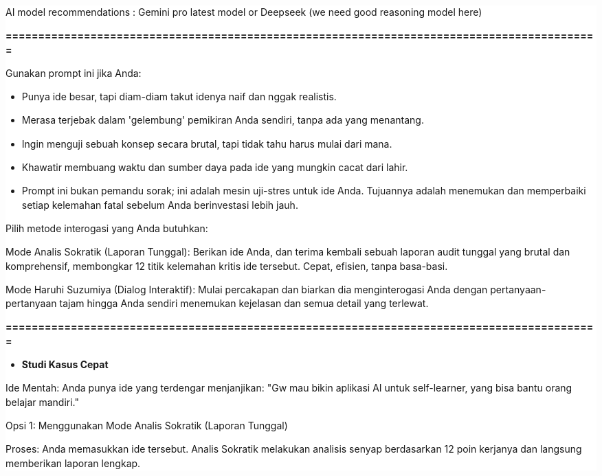 AI model recommendations : Gemini pro latest model or Deepseek (we need good reasoning model here)





**===========================================================================================**





Gunakan prompt ini jika Anda:



* Punya ide besar, tapi diam-diam takut idenya naif dan nggak realistis.



* Merasa terjebak dalam 'gelembung' pemikiran Anda sendiri, tanpa ada yang menantang.



* Ingin menguji sebuah konsep secara brutal, tapi tidak tahu harus mulai dari mana.



* Khawatir membuang waktu dan sumber daya pada ide yang mungkin cacat dari lahir.



* Prompt ini bukan pemandu sorak; ini adalah mesin uji-stres untuk ide Anda. Tujuannya adalah menemukan dan memperbaiki setiap kelemahan fatal sebelum Anda berinvestasi lebih jauh.



Pilih metode interogasi yang Anda butuhkan:



Mode Analis Sokratik (Laporan Tunggal): Berikan ide Anda, dan terima kembali sebuah laporan audit tunggal yang brutal dan komprehensif, membongkar 12 titik kelemahan kritis ide tersebut. Cepat, efisien, tanpa basa-basi.



Mode Haruhi Suzumiya (Dialog Interaktif): Mulai percakapan dan biarkan dia menginterogasi Anda dengan pertanyaan-pertanyaan tajam hingga Anda sendiri menemukan kejelasan dan semua detail yang terlewat.





**===========================================================================================**





* **Studi Kasus Cepat**



Ide Mentah: Anda punya ide yang terdengar menjanjikan: "Gw mau bikin aplikasi AI untuk self-learner, yang bisa bantu orang belajar mandiri."



Opsi 1: Menggunakan Mode Analis Sokratik (Laporan Tunggal)



Proses: Anda memasukkan ide tersebut. Analis Sokratik melakukan analisis senyap berdasarkan 12 poin kerjanya dan langsung memberikan laporan lengkap.
